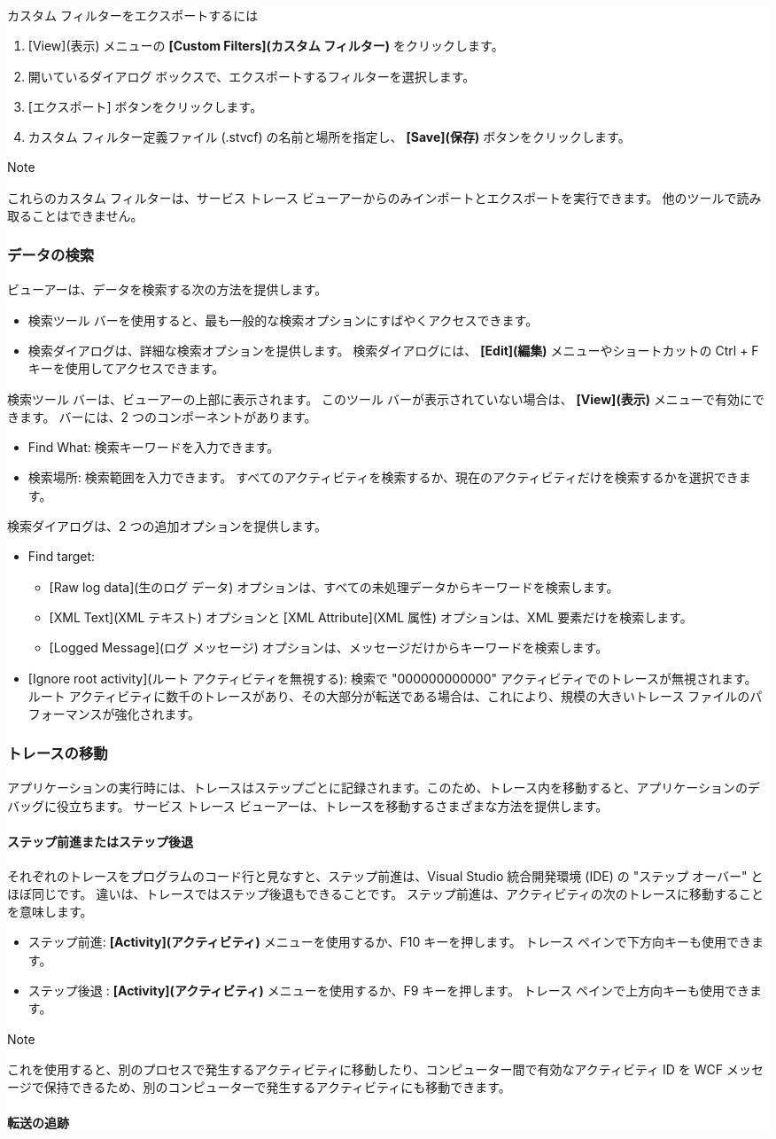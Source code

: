 カスタム フィルターをエクスポートするには

1. [View]\(表示\) メニューの **[Custom Filters]\(カスタム フィルター\)** をクリックします。

2. 開いているダイアログ ボックスで、エクスポートするフィルターを選択します。

3. [エクスポート] ボタンをクリックします。

4. カスタム フィルター定義ファイル (.stvcf) の名前と場所を指定し、 **[Save]\(保存\)** ボタンをクリックします。

> [!NOTE]
> これらのカスタム フィルターは、サービス トレース ビューアーからのみインポートとエクスポートを実行できます。 他のツールで読み取ることはできません。

### <a name="finding-data"></a>データの検索

ビューアーは、データを検索する次の方法を提供します。

- 検索ツール バーを使用すると、最も一般的な検索オプションにすばやくアクセスできます。

- 検索ダイアログは、詳細な検索オプションを提供します。 検索ダイアログには、 **[Edit]\(編集\)** メニューやショートカットの Ctrl + F キーを使用してアクセスできます。

検索ツール バーは、ビューアーの上部に表示されます。 このツール バーが表示されていない場合は、 **[View]\(表示\)** メニューで有効にできます。 バーには、2 つのコンポーネントがあります。

- Find What: 検索キーワードを入力できます。

- 検索場所: 検索範囲を入力できます。 すべてのアクティビティを検索するか、現在のアクティビティだけを検索するかを選択できます。

検索ダイアログは、2 つの追加オプションを提供します。

- Find target:

  - [Raw log data]\(生のログ データ\) オプションは、すべての未処理データからキーワードを検索します。

  - [XML Text]\(XML テキスト\) オプションと [XML Attribute]\(XML 属性\) オプションは、XML 要素だけを検索します。

  - [Logged Message]\(ログ メッセージ\) オプションは、メッセージだけからキーワードを検索します。

- [Ignore root activity]\(ルート アクティビティを無視する\): 検索で "000000000000" アクティビティでのトレースが無視されます。 ルート アクティビティに数千のトレースがあり、その大部分が転送である場合は、これにより、規模の大きいトレース ファイルのパフォーマンスが強化されます。

### <a name="navigating-traces"></a>トレースの移動

アプリケーションの実行時には、トレースはステップごとに記録されます。このため、トレース内を移動すると、アプリケーションのデバッグに役立ちます。 サービス トレース ビューアーは、トレースを移動するさまざまな方法を提供します。

#### <a name="step-forward-or-backward"></a>ステップ前進またはステップ後退

それぞれのトレースをプログラムのコード行と見なすと、ステップ前進は、Visual Studio 統合開発環境 (IDE) の "ステップ オーバー" とほぼ同じです。 違いは、トレースではステップ後退もできることです。 ステップ前進は、アクティビティの次のトレースに移動することを意味します。

- ステップ前進: **[Activity]\(アクティビティ\)** メニューを使用するか、F10 キーを押します。 トレース ペインで下方向キーも使用できます。

- ステップ後退 : **[Activity]\(アクティビティ\)** メニューを使用するか、F9 キーを押します。 トレース ペインで上方向キーも使用できます。

> [!NOTE]
> これを使用すると、別のプロセスで発生するアクティビティに移動したり、コンピューター間で有効なアクティビティ ID を WCF メッセージで保持できるため、別のコンピューターで発生するアクティビティにも移動できます。

#### <a name="follow-transfer"></a>転送の追跡
